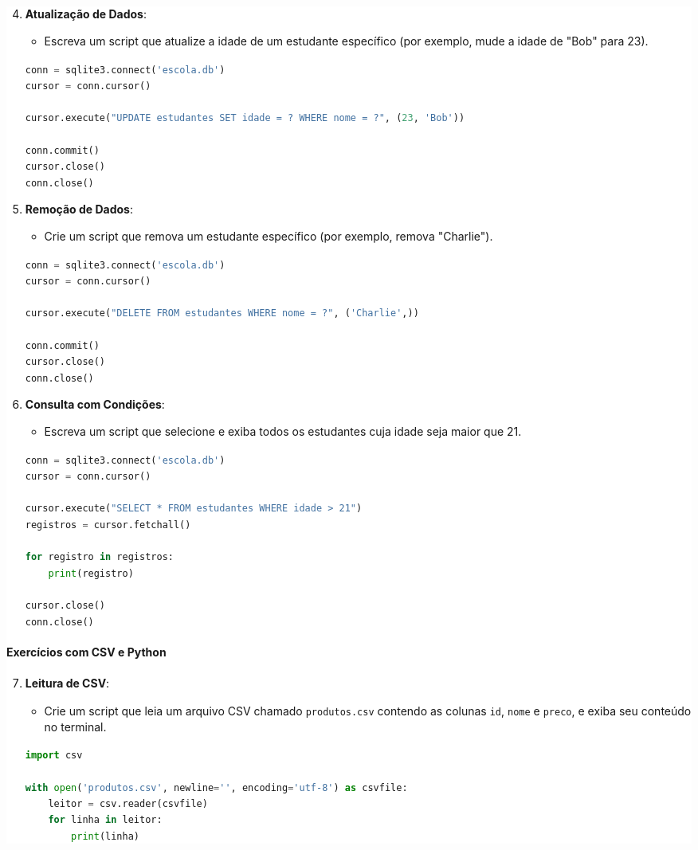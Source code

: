 4. **Atualização de Dados**:
   - Escreva um script que atualize a idade de um estudante específico (por exemplo, mude a idade de "Bob" para 23).

   ```python
   conn = sqlite3.connect('escola.db')
   cursor = conn.cursor()

   cursor.execute("UPDATE estudantes SET idade = ? WHERE nome = ?", (23, 'Bob'))

   conn.commit()
   cursor.close()
   conn.close()
   ```

5. **Remoção de Dados**:
   - Crie um script que remova um estudante específico (por exemplo, remova "Charlie").

   ```python
   conn = sqlite3.connect('escola.db')
   cursor = conn.cursor()

   cursor.execute("DELETE FROM estudantes WHERE nome = ?", ('Charlie',))

   conn.commit()
   cursor.close()
   conn.close()
   ```

6. **Consulta com Condições**:
   - Escreva um script que selecione e exiba todos os estudantes cuja idade seja maior que 21.

   ```python
   conn = sqlite3.connect('escola.db')
   cursor = conn.cursor()

   cursor.execute("SELECT * FROM estudantes WHERE idade > 21")
   registros = cursor.fetchall()

   for registro in registros:
       print(registro)

   cursor.close()
   conn.close()
   ```

#### Exercícios com CSV e Python

7. **Leitura de CSV**:
   - Crie um script que leia um arquivo CSV chamado `produtos.csv` contendo as colunas `id`, `nome` e `preco`, e exiba seu conteúdo no terminal.

   ```python
   import csv

   with open('produtos.csv', newline='', encoding='utf-8') as csvfile:
       leitor = csv.reader(csvfile)
       for linha in leitor:
           print(linha)
   ```
